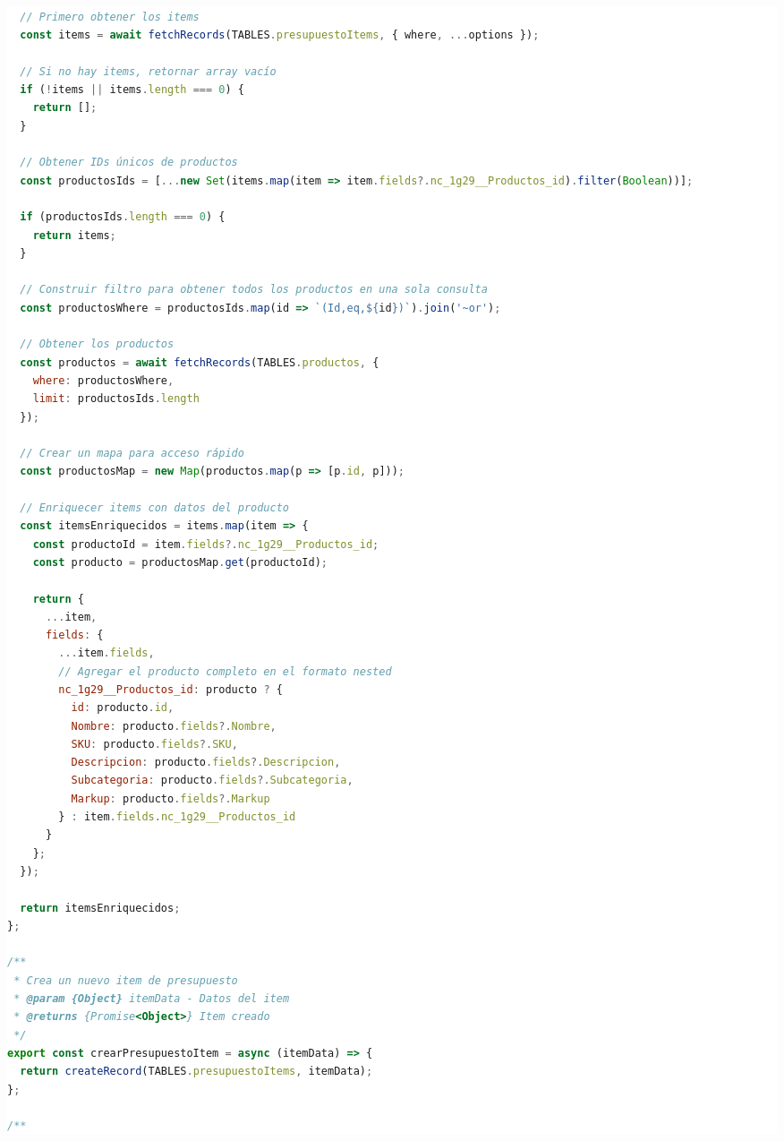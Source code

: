 ```javascript
  // Primero obtener los items
  const items = await fetchRecords(TABLES.presupuestoItems, { where, ...options });

  // Si no hay items, retornar array vacío
  if (!items || items.length === 0) {
    return [];
  }

  // Obtener IDs únicos de productos
  const productosIds = [...new Set(items.map(item => item.fields?.nc_1g29__Productos_id).filter(Boolean))];

  if (productosIds.length === 0) {
    return items;
  }

  // Construir filtro para obtener todos los productos en una sola consulta
  const productosWhere = productosIds.map(id => `(Id,eq,${id})`).join('~or');

  // Obtener los productos
  const productos = await fetchRecords(TABLES.productos, {
    where: productosWhere,
    limit: productosIds.length
  });

  // Crear un mapa para acceso rápido
  const productosMap = new Map(productos.map(p => [p.id, p]));

  // Enriquecer items con datos del producto
  const itemsEnriquecidos = items.map(item => {
    const productoId = item.fields?.nc_1g29__Productos_id;
    const producto = productosMap.get(productoId);

    return {
      ...item,
      fields: {
        ...item.fields,
        // Agregar el producto completo en el formato nested
        nc_1g29__Productos_id: producto ? {
          id: producto.id,
          Nombre: producto.fields?.Nombre,
          SKU: producto.fields?.SKU,
          Descripcion: producto.fields?.Descripcion,
          Subcategoria: producto.fields?.Subcategoria,
          Markup: producto.fields?.Markup
        } : item.fields.nc_1g29__Productos_id
      }
    };
  });

  return itemsEnriquecidos;
};

/**
 * Crea un nuevo item de presupuesto
 * @param {Object} itemData - Datos del item
 * @returns {Promise<Object>} Item creado
 */
export const crearPresupuestoItem = async (itemData) => {
  return createRecord(TABLES.presupuestoItems, itemData);
};

/**
```